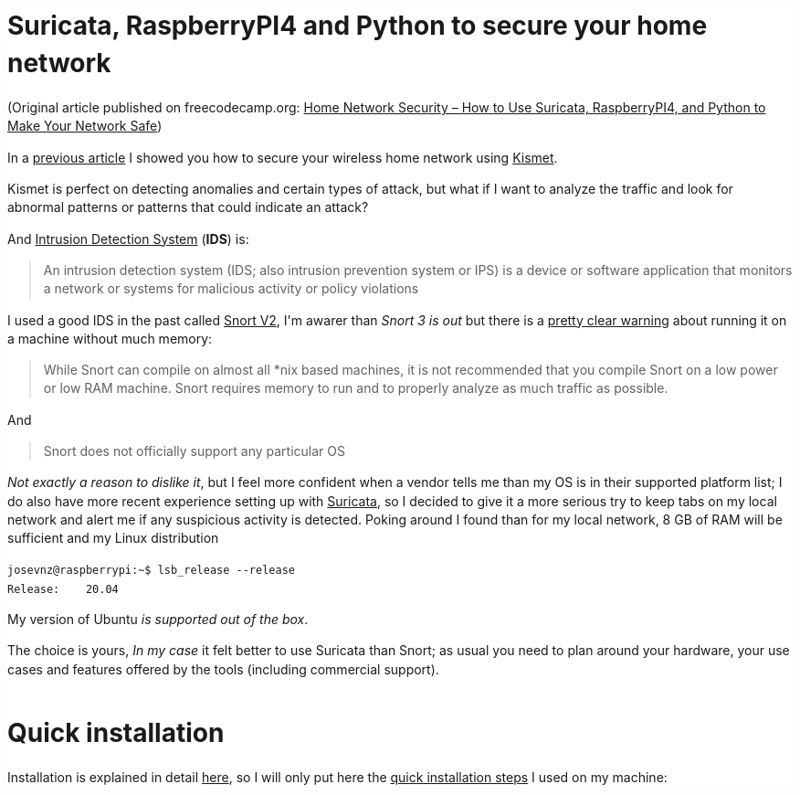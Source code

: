 # Suricata, RaspberryPI4 and Python to secure your home network

(Original article published on freecodecamp.org: [Home Network Security – How to Use Suricata, RaspberryPI4, and Python to Make Your Network Safe](https://www.freecodecamp.org/news/home-network-security-with-suricata-raspberrypi4-python/))

In a [previous article](https://www.freecodecamp.org/news/wireless-security-using-raspberry-pi-4-kismet-and-python/) I showed you how to secure your wireless home network using [Kismet](https://www.kismetwireless.net/).

Kismet is perfect on detecting anomalies and certain types of attack, but what if I want to analyze the traffic and look for abnormal patterns or patterns that could indicate an attack?

And [Intrusion Detection System](https://en.wikipedia.org/wiki/Intrusion_detection_system) (**IDS**) is:

> An intrusion detection system (IDS; also intrusion prevention system or IPS) is a device or software application that monitors a network or systems for malicious activity or policy violations

I used a good IDS in the past called [Snort V2](https://snort.org/), I'm awarer than *Snort 3 is out* but there is a [pretty clear warning](https://snort.org/documents/snort-supported-oss) about running it on a machine without much memory:

> While Snort can compile on almost all *nix based machines, it is not recommended that you compile Snort on a low power or low RAM machine. Snort requires memory to run and to properly analyze as much traffic as possible.

And

> Snort does not officially support any particular OS

_Not exactly a reason to dislike it_, but I feel more confident when a vendor tells me than my OS is in their supported platform list; I do also have more recent experience setting up with [Suricata,](https://suricata.io/download/) so I decided to give it a more serious try to keep tabs on my local network and alert me if any suspicious activity is detected. Poking around I found than for my local network, 8 GB of RAM will be sufficient and my Linux distribution

```shell=
josevnz@raspberrypi:~$ lsb_release --release
Release:	20.04
```

My version of Ubuntu _is supported out of the box_.

The choice is yours, *In my case* it felt better to use Suricata than Snort; as usual you need to plan around your hardware, your use cases and features offered by the tools (including commercial support).

# Quick installation

Installation is explained in detail [here](https://redmine.openinfosecfoundation.org/projects/suricata/wiki/Ubuntu_Installation_-_Personal_Package_Archives_%28PPA%29), so I will only put here the [quick installation steps](https://www.youtube.com/playlist?list=PLFqw30a25lWRIhAnQNb7ZaPpexPYgxhVv) I used on my machine:

